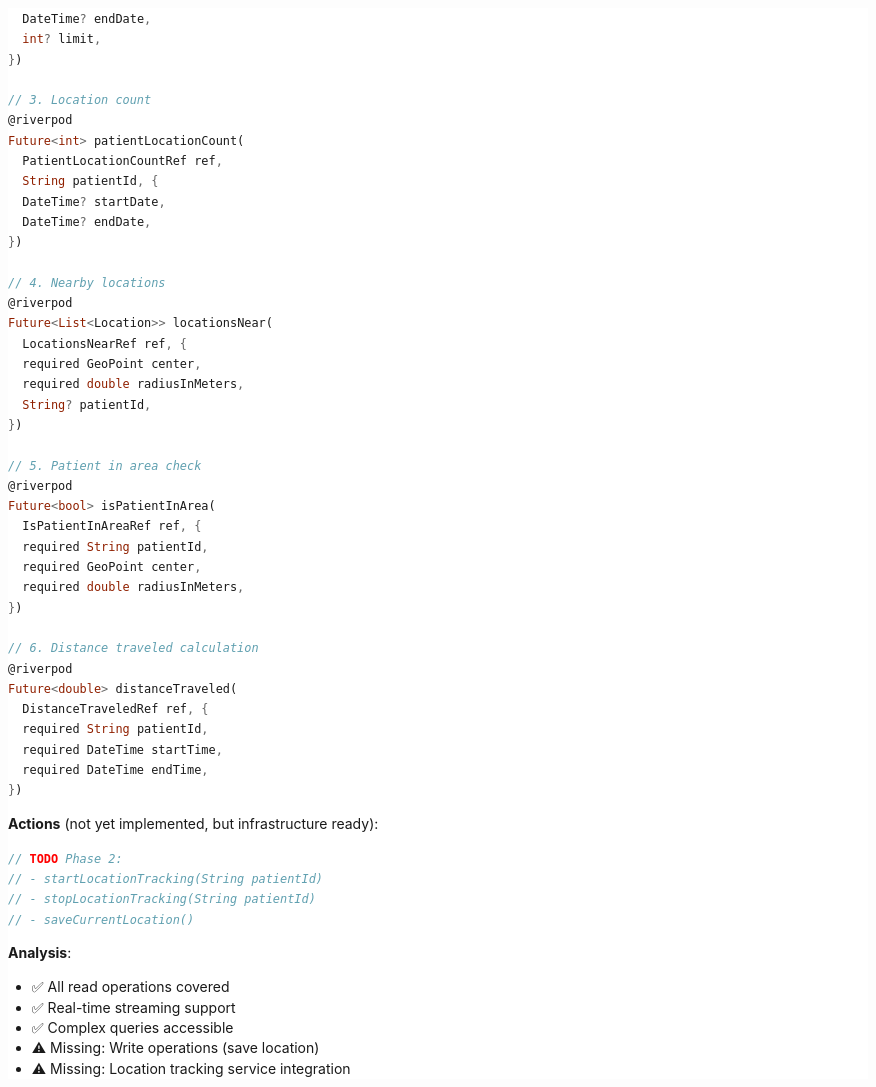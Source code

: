 ```dart
  DateTime? endDate,
  int? limit,
})

// 3. Location count
@riverpod
Future<int> patientLocationCount(
  PatientLocationCountRef ref,
  String patientId, {
  DateTime? startDate,
  DateTime? endDate,
})

// 4. Nearby locations
@riverpod
Future<List<Location>> locationsNear(
  LocationsNearRef ref, {
  required GeoPoint center,
  required double radiusInMeters,
  String? patientId,
})

// 5. Patient in area check
@riverpod
Future<bool> isPatientInArea(
  IsPatientInAreaRef ref, {
  required String patientId,
  required GeoPoint center,
  required double radiusInMeters,
})

// 6. Distance traveled calculation
@riverpod
Future<double> distanceTraveled(
  DistanceTraveledRef ref, {
  required String patientId,
  required DateTime startTime,
  required DateTime endTime,
})
```

**Actions** (not yet implemented, but infrastructure ready):

```dart
// TODO Phase 2:
// - startLocationTracking(String patientId)
// - stopLocationTracking(String patientId)
// - saveCurrentLocation()
```

**Analysis**:

- ✅ All read operations covered
- ✅ Real-time streaming support
- ✅ Complex queries accessible
- ⚠️ Missing: Write operations (save location)
- ⚠️ Missing: Location tracking service integration
